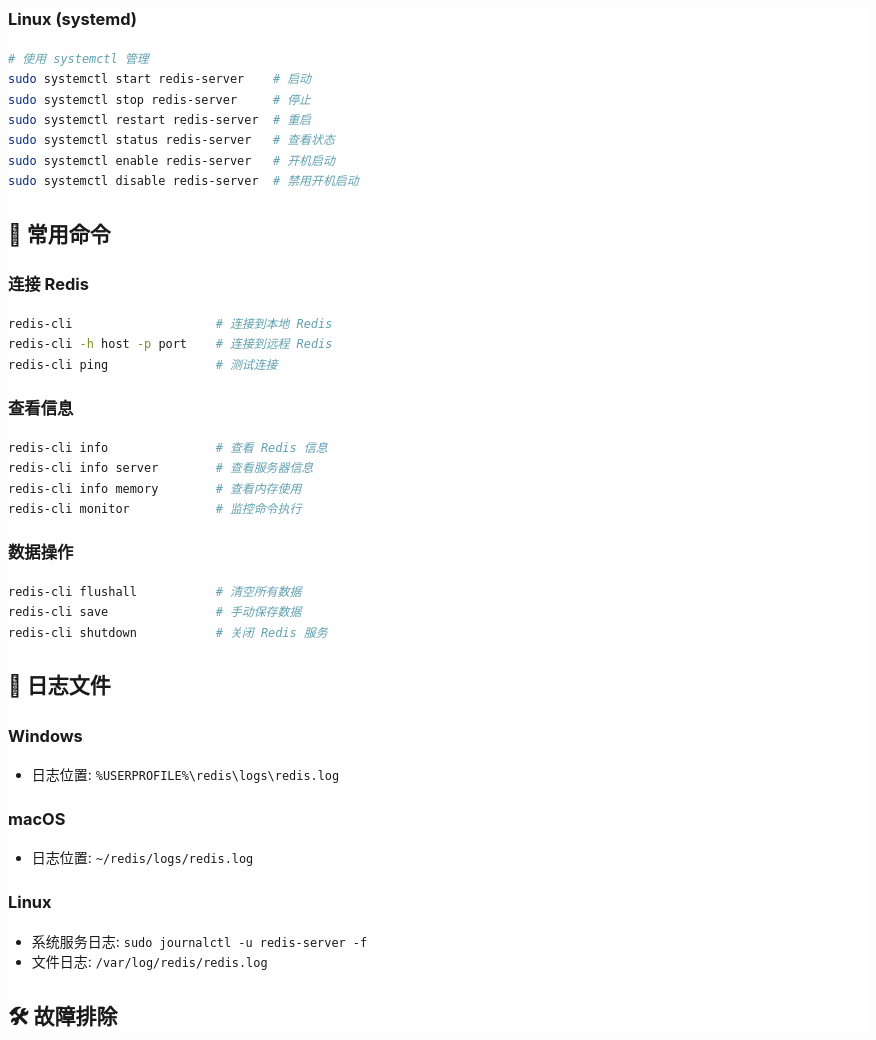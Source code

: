 ### Linux (systemd)
```bash
# 使用 systemctl 管理
sudo systemctl start redis-server    # 启动
sudo systemctl stop redis-server     # 停止
sudo systemctl restart redis-server  # 重启
sudo systemctl status redis-server   # 查看状态
sudo systemctl enable redis-server   # 开机启动
sudo systemctl disable redis-server  # 禁用开机启动
```

## 🔧 常用命令

### 连接 Redis
```bash
redis-cli                    # 连接到本地 Redis
redis-cli -h host -p port    # 连接到远程 Redis
redis-cli ping               # 测试连接
```

### 查看信息
```bash
redis-cli info               # 查看 Redis 信息
redis-cli info server        # 查看服务器信息
redis-cli info memory        # 查看内存使用
redis-cli monitor            # 监控命令执行
```

### 数据操作
```bash
redis-cli flushall           # 清空所有数据
redis-cli save               # 手动保存数据
redis-cli shutdown           # 关闭 Redis 服务
```

## 📝 日志文件

### Windows
- 日志位置: `%USERPROFILE%\redis\logs\redis.log`

### macOS
- 日志位置: `~/redis/logs/redis.log`

### Linux
- 系统服务日志: `sudo journalctl -u redis-server -f`
- 文件日志: `/var/log/redis/redis.log`

## 🛠️ 故障排除
